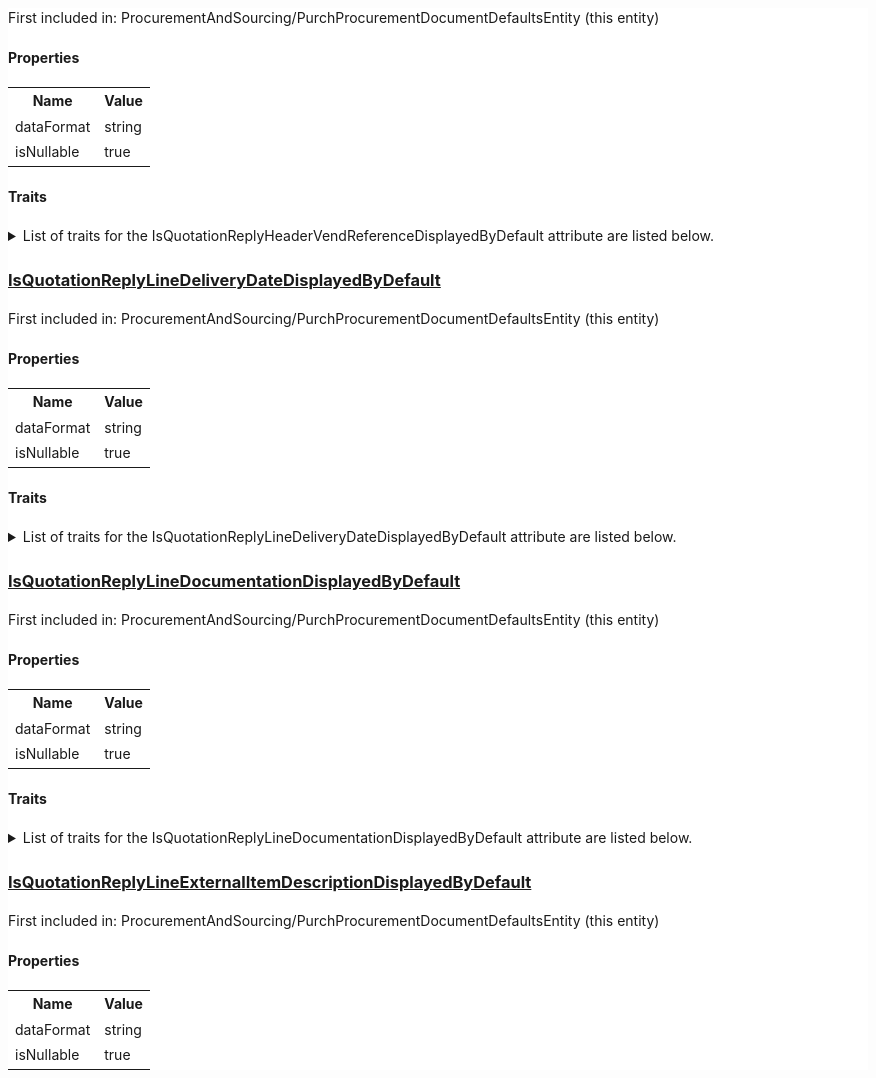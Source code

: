First included in: ProcurementAndSourcing/PurchProcurementDocumentDefaultsEntity (this entity)  

#### Properties

<table><tr><th>Name</th><th>Value</th></tr><tr><td>dataFormat</td><td>string</td></tr><tr><td>isNullable</td><td>true</td></tr></table>

#### Traits

<details><summary>List of traits for the IsQuotationReplyHeaderVendReferenceDisplayedByDefault attribute are listed below.</summary></details>

### <a href=#IsQuotationReplyLineDeliveryDateDisplayedByDefault name="IsQuotationReplyLineDeliveryDateDisplayedByDefault">IsQuotationReplyLineDeliveryDateDisplayedByDefault</a>

First included in: ProcurementAndSourcing/PurchProcurementDocumentDefaultsEntity (this entity)  

#### Properties

<table><tr><th>Name</th><th>Value</th></tr><tr><td>dataFormat</td><td>string</td></tr><tr><td>isNullable</td><td>true</td></tr></table>

#### Traits

<details><summary>List of traits for the IsQuotationReplyLineDeliveryDateDisplayedByDefault attribute are listed below.</summary></details>

### <a href=#IsQuotationReplyLineDocumentationDisplayedByDefault name="IsQuotationReplyLineDocumentationDisplayedByDefault">IsQuotationReplyLineDocumentationDisplayedByDefault</a>

First included in: ProcurementAndSourcing/PurchProcurementDocumentDefaultsEntity (this entity)  

#### Properties

<table><tr><th>Name</th><th>Value</th></tr><tr><td>dataFormat</td><td>string</td></tr><tr><td>isNullable</td><td>true</td></tr></table>

#### Traits

<details><summary>List of traits for the IsQuotationReplyLineDocumentationDisplayedByDefault attribute are listed below.</summary></details>

### <a href=#IsQuotationReplyLineExternalItemDescriptionDisplayedByDefault name="IsQuotationReplyLineExternalItemDescriptionDisplayedByDefault">IsQuotationReplyLineExternalItemDescriptionDisplayedByDefault</a>

First included in: ProcurementAndSourcing/PurchProcurementDocumentDefaultsEntity (this entity)  

#### Properties

<table><tr><th>Name</th><th>Value</th></tr><tr><td>dataFormat</td><td>string</td></tr><tr><td>isNullable</td><td>true</td></tr></table>

